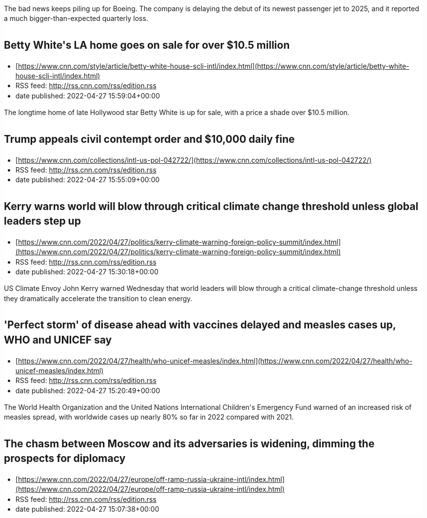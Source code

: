 The bad news keeps piling up for Boeing. The company is delaying the debut of its newest passenger jet to 2025, and it reported a much bigger-than-expected quarterly loss.

## Betty White's LA home goes on sale for over $10.5 million
 - [https://www.cnn.com/style/article/betty-white-house-scli-intl/index.html](https://www.cnn.com/style/article/betty-white-house-scli-intl/index.html)
 - RSS feed: http://rss.cnn.com/rss/edition.rss
 - date published: 2022-04-27 15:59:04+00:00

The longtime home of late Hollywood star Betty White is up for sale, with a price a shade over $10.5 million.

## Trump appeals civil contempt order and $10,000 daily fine
 - [https://www.cnn.com/collections/intl-us-pol-042722/](https://www.cnn.com/collections/intl-us-pol-042722/)
 - RSS feed: http://rss.cnn.com/rss/edition.rss
 - date published: 2022-04-27 15:55:09+00:00



## Kerry warns world will blow through critical climate change threshold unless global leaders step up
 - [https://www.cnn.com/2022/04/27/politics/kerry-climate-warning-foreign-policy-summit/index.html](https://www.cnn.com/2022/04/27/politics/kerry-climate-warning-foreign-policy-summit/index.html)
 - RSS feed: http://rss.cnn.com/rss/edition.rss
 - date published: 2022-04-27 15:30:18+00:00

US Climate Envoy John Kerry warned Wednesday that world leaders will blow through a critical climate-change threshold unless they dramatically accelerate the transition to clean energy.

## 'Perfect storm' of disease ahead with vaccines delayed and measles cases up, WHO and UNICEF say
 - [https://www.cnn.com/2022/04/27/health/who-unicef-measles/index.html](https://www.cnn.com/2022/04/27/health/who-unicef-measles/index.html)
 - RSS feed: http://rss.cnn.com/rss/edition.rss
 - date published: 2022-04-27 15:20:49+00:00

The World Health Organization and the United Nations International Children's Emergency Fund warned of an increased risk of measles spread, with worldwide cases up nearly 80% so far in 2022 compared with 2021.

## The chasm between Moscow and its adversaries is widening, dimming the prospects for diplomacy
 - [https://www.cnn.com/2022/04/27/europe/off-ramp-russia-ukraine-intl/index.html](https://www.cnn.com/2022/04/27/europe/off-ramp-russia-ukraine-intl/index.html)
 - RSS feed: http://rss.cnn.com/rss/edition.rss
 - date published: 2022-04-27 15:07:38+00:00
